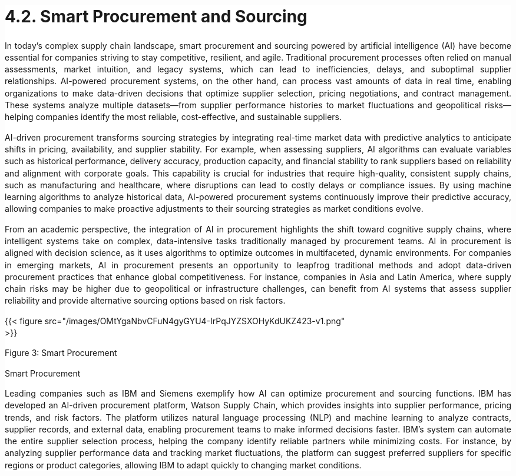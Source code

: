 # 4.2. Smart Procurement and Sourcing
<p style="text-align: justify;">
In today’s complex supply chain landscape, smart procurement and sourcing powered by artificial intelligence (AI) have become essential for companies striving to stay competitive, resilient, and agile. Traditional procurement processes often relied on manual assessments, market intuition, and legacy systems, which can lead to inefficiencies, delays, and suboptimal supplier relationships. AI-powered procurement systems, on the other hand, can process vast amounts of data in real time, enabling organizations to make data-driven decisions that optimize supplier selection, pricing negotiations, and contract management. These systems analyze multiple datasets—from supplier performance histories to market fluctuations and geopolitical risks—helping companies identify the most reliable, cost-effective, and sustainable suppliers.
</p>

<p style="text-align: justify;">
AI-driven procurement transforms sourcing strategies by integrating real-time market data with predictive analytics to anticipate shifts in pricing, availability, and supplier stability. For example, when assessing suppliers, AI algorithms can evaluate variables such as historical performance, delivery accuracy, production capacity, and financial stability to rank suppliers based on reliability and alignment with corporate goals. This capability is crucial for industries that require high-quality, consistent supply chains, such as manufacturing and healthcare, where disruptions can lead to costly delays or compliance issues. By using machine learning algorithms to analyze historical data, AI-powered procurement systems continuously improve their predictive accuracy, allowing companies to make proactive adjustments to their sourcing strategies as market conditions evolve.
</p>

<p style="text-align: justify;">
From an academic perspective, the integration of AI in procurement highlights the shift toward cognitive supply chains, where intelligent systems take on complex, data-intensive tasks traditionally managed by procurement teams. AI in procurement is aligned with decision science, as it uses algorithms to optimize outcomes in multifaceted, dynamic environments. For companies in emerging markets, AI in procurement presents an opportunity to leapfrog traditional methods and adopt data-driven procurement practices that enhance global competitiveness. For instance, companies in Asia and Latin America, where supply chain risks may be higher due to geopolitical or infrastructure challenges, can benefit from AI systems that assess supplier reliability and provide alternative sourcing options based on risk factors.
</p>

<div class="row justify-content-center">
    <div class="rounded p-4 position-relative overflow-hidden border-1 text-center" style="width: 70%">
        {{< figure src="/images/OMtYgaNbvCFuN4gyGYU4-IrPqJYZSXOHyKdUKZ423-v1.png" >}}
        <p><span class="fw-bold ">Figure 3:</span> Smart Procurement</p>
        <p>Smart Procurement</p>
    </div>
</div>

<p style="text-align: justify;">
Leading companies such as IBM and Siemens exemplify how AI can optimize procurement and sourcing functions. IBM has developed an AI-driven procurement platform, Watson Supply Chain, which provides insights into supplier performance, pricing trends, and risk factors. The platform utilizes natural language processing (NLP) and machine learning to analyze contracts, supplier records, and external data, enabling procurement teams to make informed decisions faster. IBM’s system can automate the entire supplier selection process, helping the company identify reliable partners while minimizing costs. For instance, by analyzing supplier performance data and tracking market fluctuations, the platform can suggest preferred suppliers for specific regions or product categories, allowing IBM to adapt quickly to changing market conditions.
</p>
